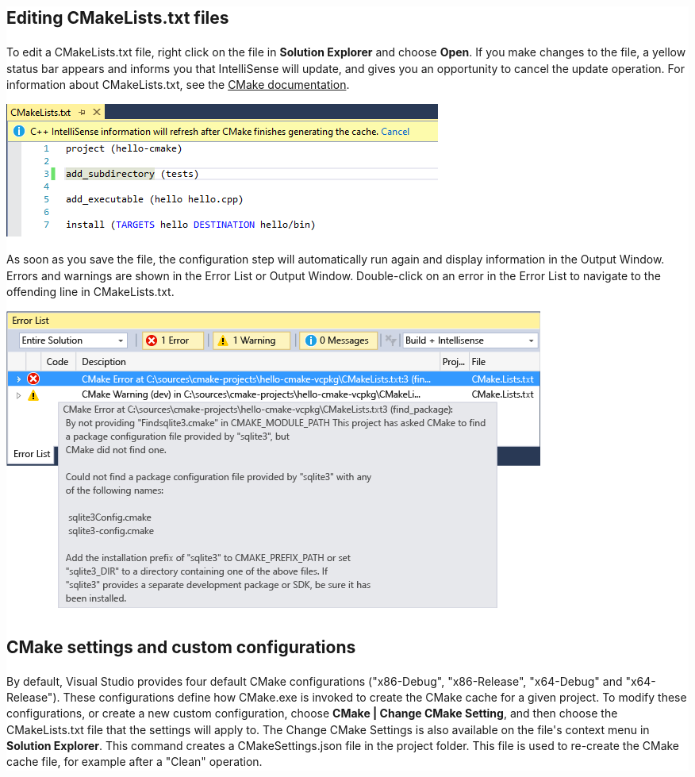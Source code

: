 
## Editing CMakeLists.txt files
To edit a CMakeLists.txt file, right click on the file in **Solution Explorer** and choose **Open**. If you make changes to the file, a yellow status bar appears and informs you that IntelliSense will update, and gives you an opportunity to cancel the update operation. For information about CMakeLists.txt, see the [CMake documentation](https://cmake.org/documentation/).

  ![CMakeLists.txt file editing](media/cmake-cmakelists.png)

As soon as you save the file, the configuration step will automatically run again and display information in the Output Window. Errors and warnings are shown in the Error List or Output Window. Double-click on an error in the Error List to navigate to the offending line in CMakeLists.txt.

  ![CMakeLists.txt file errors](media/cmake-cmakelists-error.png)
 
## <a name="cmake_settings"></a> CMake settings and custom configurations
By default, Visual Studio provides four default CMake configurations ("x86-Debug", "x86-Release", "x64-Debug" and "x64-Release"). These configurations define how CMake.exe is invoked to create the CMake cache for a given project. To modify these configurations, or create a new custom configuration, choose **CMake | Change CMake Setting**, and then choose the CMakeLists.txt file that the settings will apply to. The Change CMake Settings is also available on the file's context menu in **Solution Explorer**. This command creates a CMakeSettings.json file in the project folder. This file is used to re-create the CMake cache file, for example after a "Clean" operation. 
